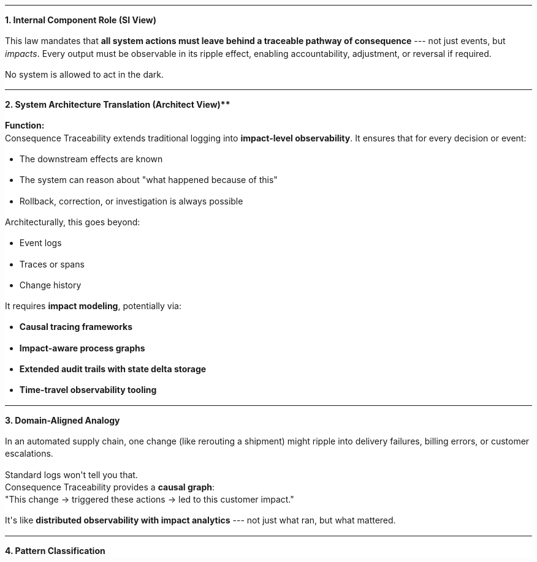 ------------------------------------------------------------------------

**1. Internal Component Role (SI View)**

This law mandates that **all system actions must leave behind a
traceable pathway of consequence** --- not just events, but *impacts*.
Every output must be observable in its ripple effect, enabling
accountability, adjustment, or reversal if required.

No system is allowed to act in the dark.

------------------------------------------------------------------------

**2. System Architecture Translation (Architect View)\*\***

**Function:**\
Consequence Traceability extends traditional logging into **impact-level
observability**. It ensures that for every decision or event:

- The downstream effects are known

- The system can reason about "what happened because of this"

- Rollback, correction, or investigation is always possible

Architecturally, this goes beyond:

- Event logs

- Traces or spans

- Change history

It requires **impact modeling**, potentially via:

- **Causal tracing frameworks**

- **Impact-aware process graphs**

- **Extended audit trails with state delta storage**

- **Time-travel observability tooling**

------------------------------------------------------------------------

**3. Domain-Aligned Analogy**

In an automated supply chain, one change (like rerouting a shipment)
might ripple into delivery failures, billing errors, or customer
escalations.

Standard logs won't tell you that.\
Consequence Traceability provides a **causal graph**:\
"This change → triggered these actions → led to this customer impact."

It's like **distributed observability with impact analytics** --- not
just what ran, but what mattered.

------------------------------------------------------------------------

**4. Pattern Classification**
